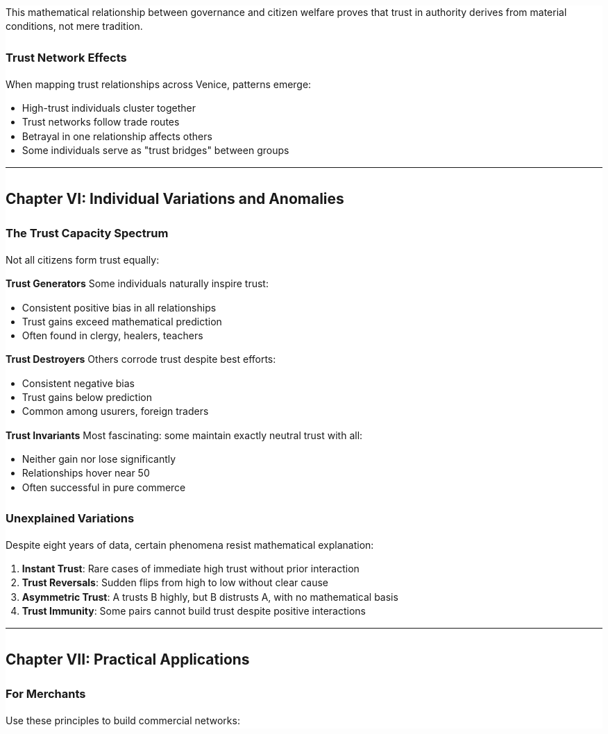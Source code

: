 This mathematical relationship between governance and citizen welfare proves that trust in authority derives from material conditions, not mere tradition.

### Trust Network Effects

When mapping trust relationships across Venice, patterns emerge:
- High-trust individuals cluster together
- Trust networks follow trade routes
- Betrayal in one relationship affects others
- Some individuals serve as "trust bridges" between groups

---

## Chapter VI: Individual Variations and Anomalies

### The Trust Capacity Spectrum

Not all citizens form trust equally:

**Trust Generators**
Some individuals naturally inspire trust:
- Consistent positive bias in all relationships
- Trust gains exceed mathematical prediction
- Often found in clergy, healers, teachers

**Trust Destroyers**
Others corrode trust despite best efforts:
- Consistent negative bias
- Trust gains below prediction
- Common among usurers, foreign traders

**Trust Invariants**
Most fascinating: some maintain exactly neutral trust with all:
- Neither gain nor lose significantly
- Relationships hover near 50
- Often successful in pure commerce

### Unexplained Variations

Despite eight years of data, certain phenomena resist mathematical explanation:

1. **Instant Trust**: Rare cases of immediate high trust without prior interaction
2. **Trust Reversals**: Sudden flips from high to low without clear cause
3. **Asymmetric Trust**: A trusts B highly, but B distrusts A, with no mathematical basis
4. **Trust Immunity**: Some pairs cannot build trust despite positive interactions

---

## Chapter VII: Practical Applications

### For Merchants

Use these principles to build commercial networks:

